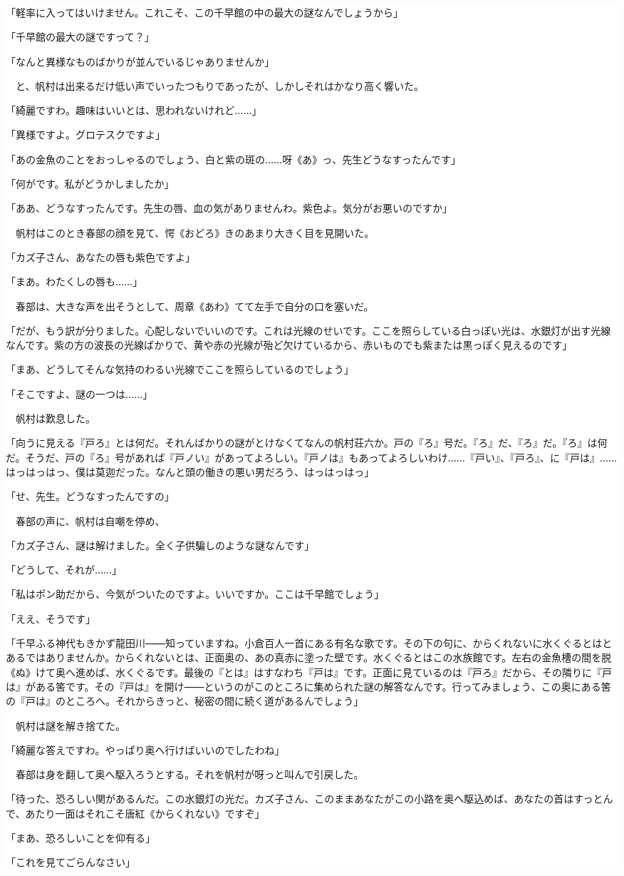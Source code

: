 「軽率に入ってはいけません。これこそ、この千早館の中の最大の謎なんでしょうから」

「千早館の最大の謎ですって？」

「なんと異様なものばかりが並んでいるじゃありませんか」

　と、帆村は出来るだけ低い声でいったつもりであったが、しかしそれはかなり高く響いた。

「綺麗ですわ。趣味はいいとは、思われないけれど……」

「異様ですよ。グロテスクですよ」

「あの金魚のことをおっしゃるのでしょう、白と紫の斑の……呀《あ》っ、先生どうなすったんです」

「何がです。私がどうかしましたか」

「ああ、どうなすったんです。先生の唇、血の気がありませんわ。紫色よ。気分がお悪いのですか」

　帆村はこのとき春部の顔を見て、愕《おどろ》きのあまり大きく目を見開いた。

「カズ子さん、あなたの唇も紫色ですよ」

「まあ。わたくしの唇も……」

　春部は、大きな声を出そうとして、周章《あわ》てて左手で自分の口を塞いだ。

「だが、もう訳が分りました。心配しないでいいのです。これは光線のせいです。ここを照らしている白っぽい光は、水銀灯が出す光線なんです。紫の方の波長の光線ばかりで、黄や赤の光線が殆ど欠けているから、赤いものでも紫または黒っぽく見えるのです」

「まあ、どうしてそんな気持のわるい光線でここを照らしているのでしょう」

「そこですよ、謎の一つは……」

　帆村は歎息した。

「向うに見える『戸ろ』とは何だ。それんばかりの謎がとけなくてなんの帆村荘六か。戸の『ろ』号だ。『ろ』だ、『ろ』だ。『ろ』は何だ。そうだ、戸の『ろ』号があれば『戸ノい』があってよろしい。『戸ノは』もあってよろしいわけ……『戸い』、『戸ろ』、に『戸は』……はっはっはっ、僕は莫迦だった。なんと頭の働きの悪い男だろう、はっはっはっ」

「せ、先生。どうなすったんですの」

　春部の声に、帆村は自嘲を停め、

「カズ子さん、謎は解けました。全く子供騙しのような謎なんです」

「どうして、それが……」

「私はポン助だから、今気がついたのですよ。いいですか。ここは千早館でしょう」

「ええ、そうです」

「千早ふる神代もきかず龍田川――知っていますね。小倉百人一首にある有名な歌です。その下の句に、からくれないに水くぐるとはとあるではありませんか。からくれないとは、正面奥の、あの真赤に塗った壁です。水くぐるとはこの水族館です。左右の金魚槽の間を脱《ぬ》けて奥へ進めば、水くぐるです。最後の『とは』はすなわち『戸は』です。正面に見ているのは『戸ろ』だから、その隣りに『戸は』がある筈です。その『戸は』を開け――というのがこのところに集められた謎の解答なんです。行ってみましょう、この奥にある筈の『戸は』のところへ。それからきっと、秘密の間に続く道があるんでしょう」

　帆村は謎を解き捨てた。

「綺麗な答えですわ。やっぱり奥へ行けばいいのでしたわね」

　春部は身を翻して奥へ駆入ろうとする。それを帆村が呀っと叫んで引戻した。

「待った、恐ろしい関があるんだ。この水銀灯の光だ。カズ子さん、このままあなたがこの小路を奥へ駆込めば、あなたの首はすっとんで、あたり一面はそれこそ唐紅《からくれない》ですぞ」

「まあ、恐ろしいことを仰有る」

「これを見てごらんなさい」
